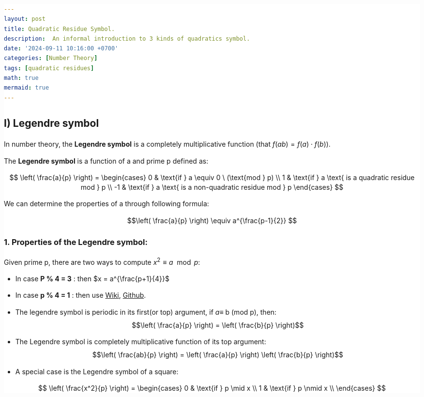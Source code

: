 ```yaml
---
layout: post
title: Quadratic Residue Symbol.
description:  An informal introduction to 3 kinds of quadratics symbol.
date: '2024-09-11 10:16:00 +0700'
categories: [Number Theory]
tags: [quadratic residues]
math: true
mermaid: true
---
```


## I) Legendre symbol ##

In number theory, the **Legendre symbol** is a completely multiplicative function (that $f(ab) = f(a) \cdot f(b)$).

The **Legendre symbol** is a function of a and prime p defined as:

$$
\left( \frac{a}{p} \right) =
\begin{cases}
0 & \text{if } a \equiv 0 \ (\text{mod } p) \\
1 & \text{if } a \text{ is a quadratic residue mod } p \\
-1 & \text{if } a \text{ is a non-quadratic residue mod } p
\end{cases}
$$

We can determine the properties of a through following formula:

$$\left( \frac{a}{p} \right) \equiv a^{\frac{p-1}{2}} $$


### 1. Properties of the Legendre symbol:

 Given prime p, there are two ways to compute $x^2 \equiv a \mod p$:

- In case **P % 4 = 3** : then $x = a^{\frac{p+1}{4}}$

- In case **p % 4 = 1** : then use [Wiki](https://en.wikipedia.org/wiki/Tonelli%E2%80%93Shanks_algorithm), [Github](https://github.com/jacksoninfosec/tonelli-shanks/blob/main/tonelli-shanks.py).

- The legendre symbol is periodic in its first(or top) argument, if $a \equiv$ b (mod p), then:
$$\left( \frac{a}{p} \right) = \left( \frac{b}{p} \right)$$

- The Legendre symbol is completely multiplicative function of its top argument:
$$\left( \frac{ab}{p} \right) = \left( \frac{a}{p} \right) \left( \frac{b}{p} \right)$$

- A special case is the Legendre symbol of a square:

$$
\left( \frac{x^2}{p} \right) =
\begin{cases}
0 & \text{if } p \mid x \\
1 & \text{if } p \nmid x \\
\end{cases}
$$
